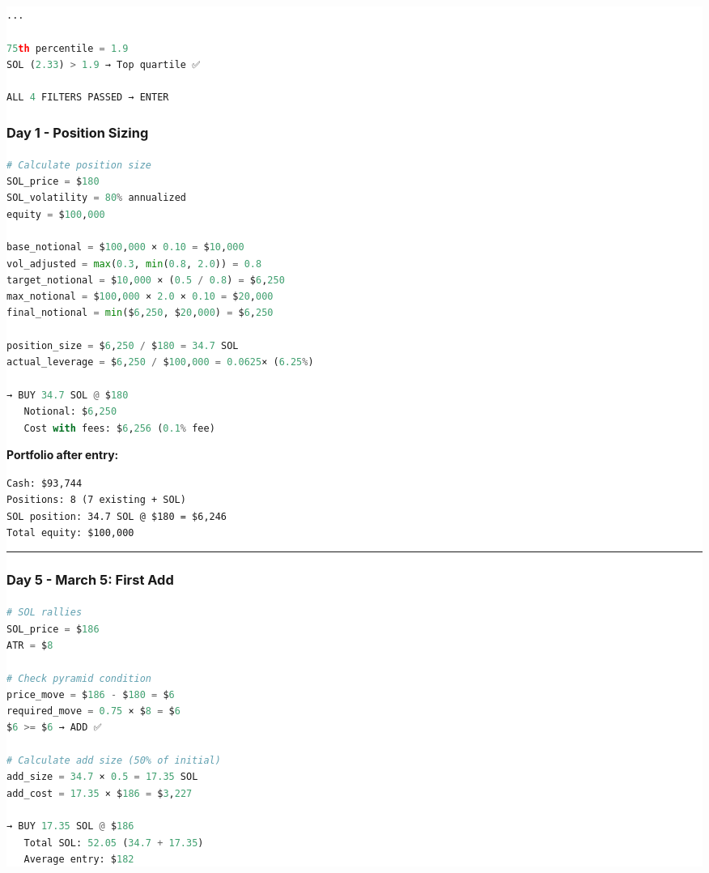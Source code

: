 ```python
...

75th percentile = 1.9
SOL (2.33) > 1.9 → Top quartile ✅

ALL 4 FILTERS PASSED → ENTER
```

### **Day 1 - Position Sizing**

```python
# Calculate position size
SOL_price = $180
SOL_volatility = 80% annualized
equity = $100,000

base_notional = $100,000 × 0.10 = $10,000
vol_adjusted = max(0.3, min(0.8, 2.0)) = 0.8
target_notional = $10,000 × (0.5 / 0.8) = $6,250
max_notional = $100,000 × 2.0 × 0.10 = $20,000
final_notional = min($6,250, $20,000) = $6,250

position_size = $6,250 / $180 = 34.7 SOL
actual_leverage = $6,250 / $100,000 = 0.0625× (6.25%)

→ BUY 34.7 SOL @ $180
   Notional: $6,250
   Cost with fees: $6,256 (0.1% fee)
```

**Portfolio after entry:**
```
Cash: $93,744
Positions: 8 (7 existing + SOL)
SOL position: 34.7 SOL @ $180 = $6,246
Total equity: $100,000
```

---

### **Day 5 - March 5: First Add**

```python
# SOL rallies
SOL_price = $186
ATR = $8

# Check pyramid condition
price_move = $186 - $180 = $6
required_move = 0.75 × $8 = $6
$6 >= $6 → ADD ✅

# Calculate add size (50% of initial)
add_size = 34.7 × 0.5 = 17.35 SOL
add_cost = 17.35 × $186 = $3,227

→ BUY 17.35 SOL @ $186
   Total SOL: 52.05 (34.7 + 17.35)
   Average entry: $182
```
